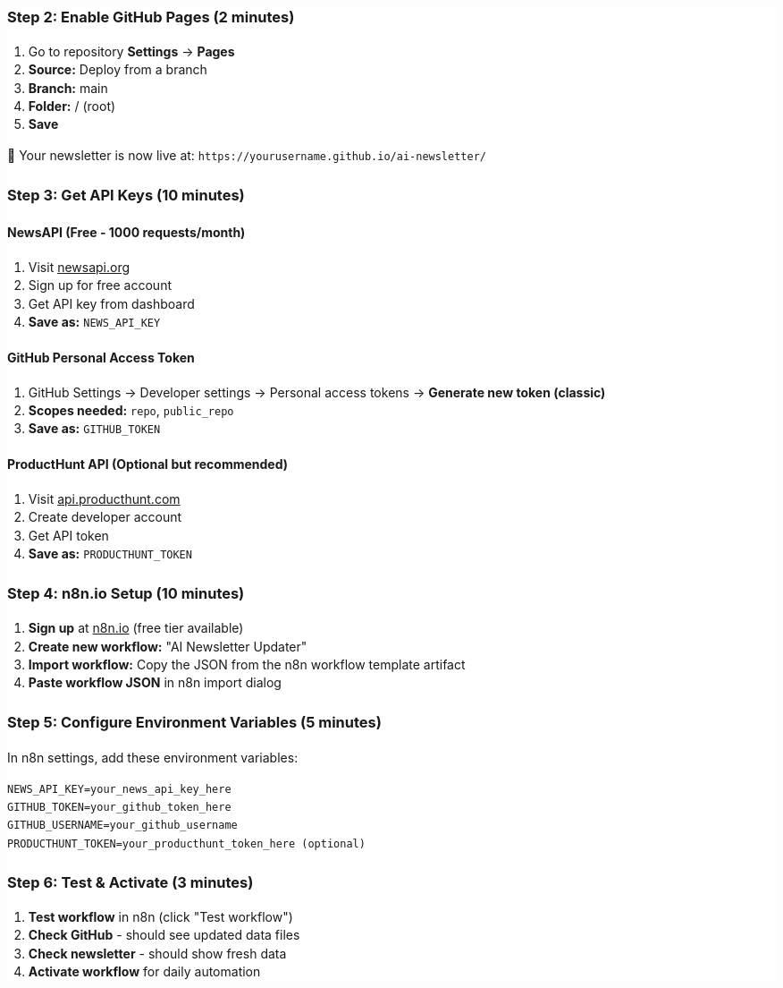 ### Step 2: Enable GitHub Pages (2 minutes)

1. Go to repository **Settings** → **Pages**
2. **Source:** Deploy from a branch
3. **Branch:** main
4. **Folder:** / (root)
5. **Save**

🎉 Your newsletter is now live at: `https://yourusername.github.io/ai-newsletter/`

### Step 3: Get API Keys (10 minutes)

#### NewsAPI (Free - 1000 requests/month)
1. Visit [newsapi.org](https://newsapi.org)
2. Sign up for free account
3. Get API key from dashboard
4. **Save as:** `NEWS_API_KEY`

#### GitHub Personal Access Token
1. GitHub Settings → Developer settings → Personal access tokens → **Generate new token (classic)**
2. **Scopes needed:** `repo`, `public_repo`
3. **Save as:** `GITHUB_TOKEN`

#### ProductHunt API (Optional but recommended)
1. Visit [api.producthunt.com](https://api.producthunt.com)
2. Create developer account
3. Get API token
4. **Save as:** `PRODUCTHUNT_TOKEN`

### Step 4: n8n.io Setup (10 minutes)

1. **Sign up** at [n8n.io](https://n8n.io) (free tier available)
2. **Create new workflow:** "AI Newsletter Updater"
3. **Import workflow:** Copy the JSON from the n8n workflow template artifact
4. **Paste workflow JSON** in n8n import dialog

### Step 5: Configure Environment Variables (5 minutes)

In n8n settings, add these environment variables:
```
NEWS_API_KEY=your_news_api_key_here
GITHUB_TOKEN=your_github_token_here
GITHUB_USERNAME=your_github_username
PRODUCTHUNT_TOKEN=your_producthunt_token_here (optional)
```

### Step 6: Test & Activate (3 minutes)

1. **Test workflow** in n8n (click "Test workflow")
2. **Check GitHub** - should see updated data files
3. **Check newsletter** - should show fresh data
4. **Activate workflow** for daily automation
